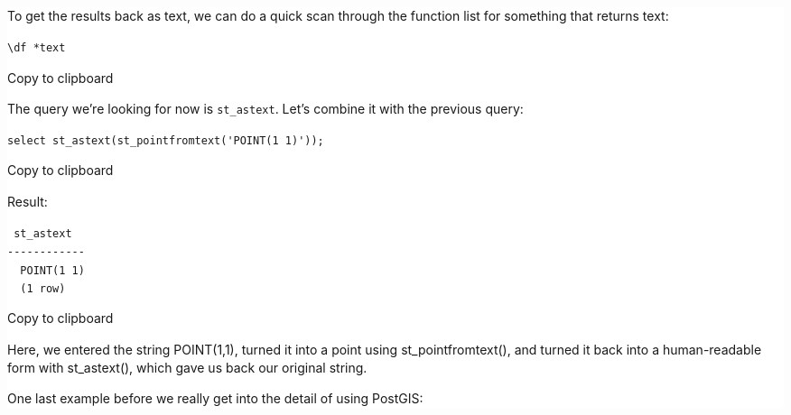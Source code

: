 To get the results back as text, we can do a quick scan through the function list for something that returns text:

```
\df *text

```

Copy to clipboard

The query we’re looking for now is `st_astext`. Let’s combine it with the previous query:

```
select st_astext(st_pointfromtext('POINT(1 1)'));

```

Copy to clipboard

Result:

```
 st_astext
------------
  POINT(1 1)
  (1 row)

```

Copy to clipboard

Here, we entered the string POINT(1,1), turned it into a point using st\_pointfromtext(), and turned it back into a human-readable form with st\_astext(), which gave us back our original string.

One last example before we really get into the detail of using PostGIS:

```
